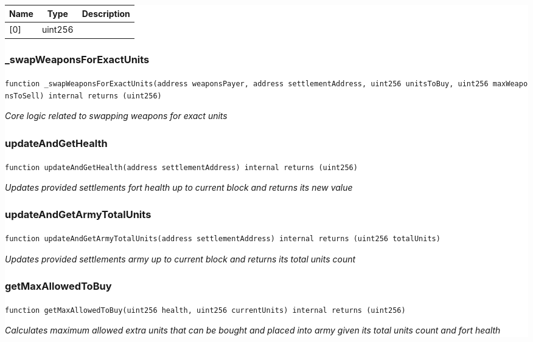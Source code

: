 | Name | Type | Description |
| ---- | ---- | ----------- |
| [0] | uint256 |  |


### _swapWeaponsForExactUnits

```solidity
function _swapWeaponsForExactUnits(address weaponsPayer, address settlementAddress, uint256 unitsToBuy, uint256 maxWeaponsToSell) internal returns (uint256)
```



_Core logic related to swapping weapons for exact units_




### updateAndGetHealth

```solidity
function updateAndGetHealth(address settlementAddress) internal returns (uint256)
```



_Updates provided settlements fort health up to current block and returns its new value_




### updateAndGetArmyTotalUnits

```solidity
function updateAndGetArmyTotalUnits(address settlementAddress) internal returns (uint256 totalUnits)
```



_Updates provided settlements army up to current block and returns its total units count_




### getMaxAllowedToBuy

```solidity
function getMaxAllowedToBuy(uint256 health, uint256 currentUnits) internal returns (uint256)
```



_Calculates maximum allowed extra units that can be bought and placed into army given its total units count and fort health_




